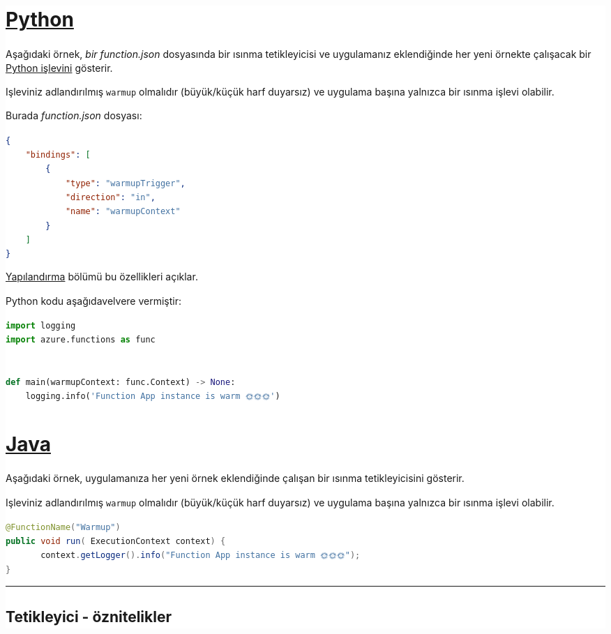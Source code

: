 # <a name="python"></a>[Python](#tab/python)

Aşağıdaki örnek, *bir function.json* dosyasında bir ısınma tetikleyicisi ve uygulamanız eklendiğinde her yeni örnekte çalışacak bir [Python işlevini](functions-reference-python.md) gösterir.

Işleviniz adlandırılmış ```warmup``` olmalıdır (büyük/küçük harf duyarsız) ve uygulama başına yalnızca bir ısınma işlevi olabilir.

Burada *function.json* dosyası:

```json
{
    "bindings": [
        {
            "type": "warmupTrigger",
            "direction": "in",
            "name": "warmupContext"
        }
    ]
}
```

[Yapılandırma](#trigger---configuration) bölümü bu özellikleri açıklar.

Python kodu aşağıdavelvere vermiştir:

```python
import logging
import azure.functions as func


def main(warmupContext: func.Context) -> None:
    logging.info('Function App instance is warm 🌞🌞🌞')
```

# <a name="java"></a>[Java](#tab/java)

Aşağıdaki örnek, uygulamanıza her yeni örnek eklendiğinde çalışan bir ısınma tetikleyicisini gösterir.

Işleviniz adlandırılmış `warmup` olmalıdır (büyük/küçük harf duyarsız) ve uygulama başına yalnızca bir ısınma işlevi olabilir.

```java
@FunctionName("Warmup")
public void run( ExecutionContext context) {
       context.getLogger().info("Function App instance is warm 🌞🌞🌞");
}
```

---

## <a name="trigger---attributes"></a>Tetikleyici - öznitelikler
